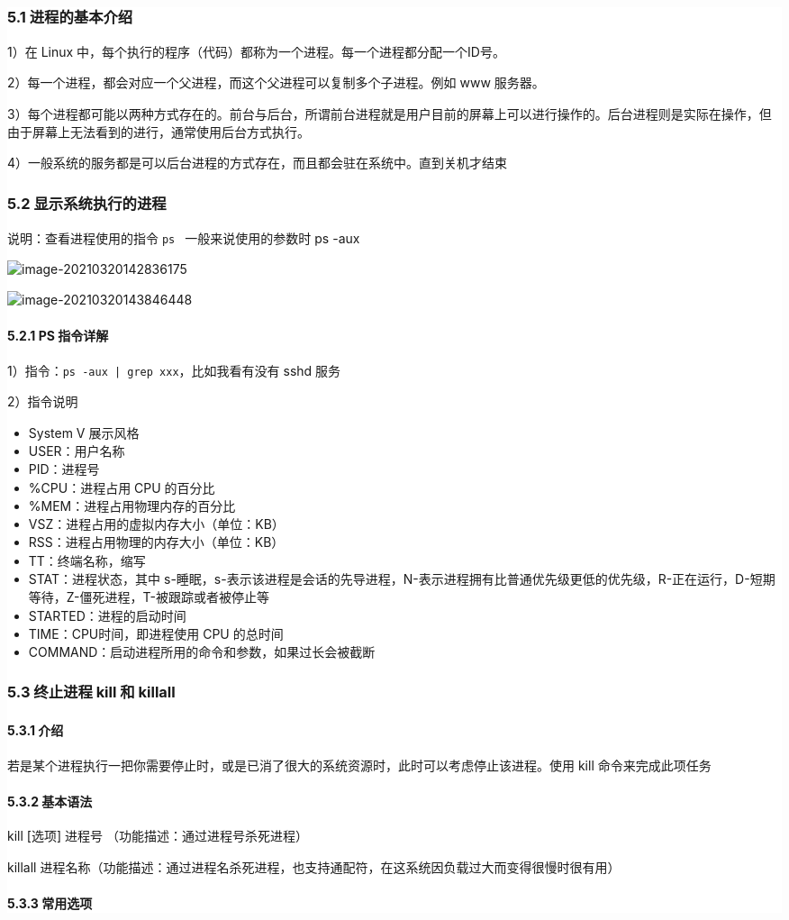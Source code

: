 ### 5.1 进程的基本介绍

1）在 Linux 中，每个执行的程序（代码）都称为一个进程。每一个进程都分配一个ID号。

2）每一个进程，都会对应一个父进程，而这个父进程可以复制多个子进程。例如 www 服务器。

3）每个进程都可能以两种方式存在的。前台与后台，所谓前台进程就是用户目前的屏幕上可以进行操作的。后台进程则是实际在操作，但由于屏幕上无法看到的进行，通常使用后台方式执行。

4）一般系统的服务都是可以后台进程的方式存在，而且都会驻在系统中。直到关机才结束



### 5.2 显示系统执行的进程

说明：查看进程使用的指令 `ps ` 一般来说使用的参数时 ps -aux

![image-20210320142836175](C:\Users\李祥鸿\AppData\Roaming\Typora\typora-user-images\image-20210320142836175.png)



![image-20210320143846448](C:\Users\李祥鸿\AppData\Roaming\Typora\typora-user-images\image-20210320143846448.png)



#### 5.2.1 PS 指令详解

1）指令：`ps -aux | grep xxx`，比如我看有没有 sshd 服务

2）指令说明

- System V 展示风格
- USER：用户名称
- PID：进程号
- %CPU：进程占用 CPU 的百分比
- %MEM：进程占用物理内存的百分比
- VSZ：进程占用的虚拟内存大小（单位：KB）
- RSS：进程占用物理的内存大小（单位：KB）
- TT：终端名称，缩写
- STAT：进程状态，其中 s-睡眠，s-表示该进程是会话的先导进程，N-表示进程拥有比普通优先级更低的优先级，R-正在运行，D-短期等待，Z-僵死进程，T-被跟踪或者被停止等
- STARTED：进程的启动时间
- TIME：CPU时间，即进程使用 CPU 的总时间
- COMMAND：启动进程所用的命令和参数，如果过长会被截断





### 5.3 终止进程 kill 和 killall

#### 5.3.1 介绍

若是某个进程执行一把你需要停止时，或是已消了很大的系统资源时，此时可以考虑停止该进程。使用 kill 命令来完成此项任务

#### 5.3.2 基本语法

kill [选项] 进程号 （功能描述：通过进程号杀死进程）

killall 进程名称（功能描述：通过进程名杀死进程，也支持通配符，在这系统因负载过大而变得很慢时很有用）

#### 5.3.3 常用选项
